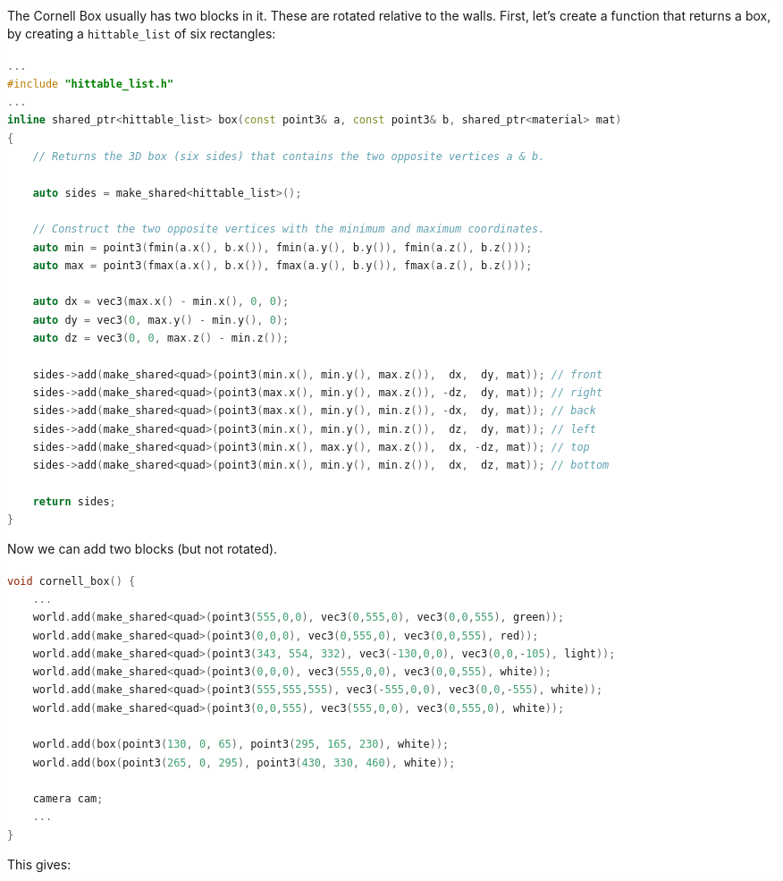 The Cornell Box usually has two blocks in it. These are rotated relative to the walls. First, let’s
create a function that returns a box, by creating a `hittable_list` of six rectangles:

```c++ title="A box object"
...
#include "hittable_list.h"
...
inline shared_ptr<hittable_list> box(const point3& a, const point3& b, shared_ptr<material> mat)
{
    // Returns the 3D box (six sides) that contains the two opposite vertices a & b.

    auto sides = make_shared<hittable_list>();

    // Construct the two opposite vertices with the minimum and maximum coordinates.
    auto min = point3(fmin(a.x(), b.x()), fmin(a.y(), b.y()), fmin(a.z(), b.z()));
    auto max = point3(fmax(a.x(), b.x()), fmax(a.y(), b.y()), fmax(a.z(), b.z()));

    auto dx = vec3(max.x() - min.x(), 0, 0);
    auto dy = vec3(0, max.y() - min.y(), 0);
    auto dz = vec3(0, 0, max.z() - min.z());

    sides->add(make_shared<quad>(point3(min.x(), min.y(), max.z()),  dx,  dy, mat)); // front
    sides->add(make_shared<quad>(point3(max.x(), min.y(), max.z()), -dz,  dy, mat)); // right
    sides->add(make_shared<quad>(point3(max.x(), min.y(), min.z()), -dx,  dy, mat)); // back
    sides->add(make_shared<quad>(point3(min.x(), min.y(), min.z()),  dz,  dy, mat)); // left
    sides->add(make_shared<quad>(point3(min.x(), max.y(), max.z()),  dx, -dz, mat)); // top
    sides->add(make_shared<quad>(point3(min.x(), min.y(), min.z()),  dx,  dz, mat)); // bottom

    return sides;
}
```

Now we can add two blocks (but not rotated).

```c++ title="Adding box objects" hl_lines="10 11"
void cornell_box() {
    ...
    world.add(make_shared<quad>(point3(555,0,0), vec3(0,555,0), vec3(0,0,555), green));
    world.add(make_shared<quad>(point3(0,0,0), vec3(0,555,0), vec3(0,0,555), red));
    world.add(make_shared<quad>(point3(343, 554, 332), vec3(-130,0,0), vec3(0,0,-105), light));
    world.add(make_shared<quad>(point3(0,0,0), vec3(555,0,0), vec3(0,0,555), white));
    world.add(make_shared<quad>(point3(555,555,555), vec3(-555,0,0), vec3(0,0,-555), white));
    world.add(make_shared<quad>(point3(0,0,555), vec3(555,0,0), vec3(0,555,0), white));

    world.add(box(point3(130, 0, 65), point3(295, 165, 230), white));
    world.add(box(point3(265, 0, 295), point3(430, 330, 460), white));

    camera cam;
    ...
}
```

This gives:
